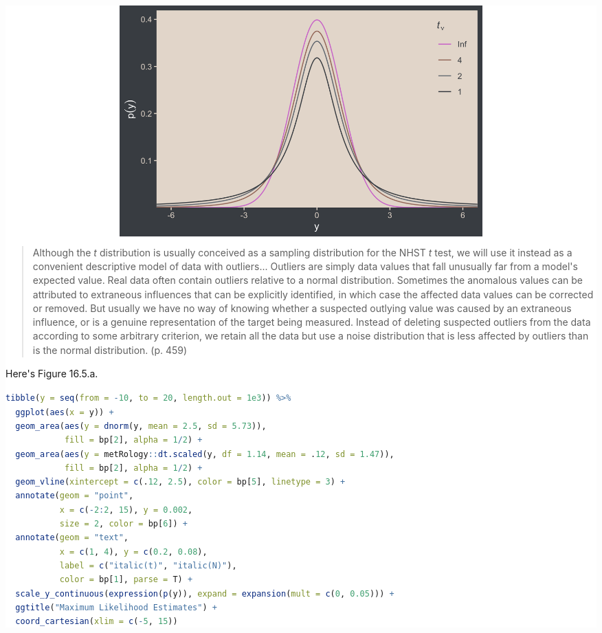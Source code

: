 <img src="16_files/figure-html/unnamed-chunk-30-1.png" width="528" style="display: block; margin: auto;" />

> Although the $t$ distribution is usually conceived as a sampling distribution for the NHST $t$ test, we will use it instead as a convenient descriptive model of data with outliers... Outliers are simply data values that fall unusually far from a model's expected value. Real data often contain outliers relative to a normal distribution. Sometimes the anomalous values can be attributed to extraneous influences that can be explicitly identified, in which case the affected data values can be corrected or removed. But usually we have no way of knowing whether a suspected outlying value was caused by an extraneous influence, or is a genuine representation of the target being measured. Instead of deleting suspected outliers from the data according to some arbitrary criterion, we retain all the data but use a noise distribution that is less affected by outliers than is the normal distribution. (p. 459)

Here's Figure 16.5.a.


```r
tibble(y = seq(from = -10, to = 20, length.out = 1e3)) %>% 
  ggplot(aes(x = y)) +
  geom_area(aes(y = dnorm(y, mean = 2.5, sd = 5.73)),
            fill = bp[2], alpha = 1/2) +
  geom_area(aes(y = metRology::dt.scaled(y, df = 1.14, mean = .12, sd = 1.47)),
            fill = bp[2], alpha = 1/2) +
  geom_vline(xintercept = c(.12, 2.5), color = bp[5], linetype = 3) +
  annotate(geom = "point",  
           x = c(-2:2, 15), y = 0.002,
           size = 2, color = bp[6]) +
  annotate(geom = "text",
           x = c(1, 4), y = c(0.2, 0.08),
           label = c("italic(t)", "italic(N)"),
           color = bp[1], parse = T) +
  scale_y_continuous(expression(p(y)), expand = expansion(mult = c(0, 0.05))) +
  ggtitle("Maximum Likelihood Estimates") +
  coord_cartesian(xlim = c(-5, 15))
```

